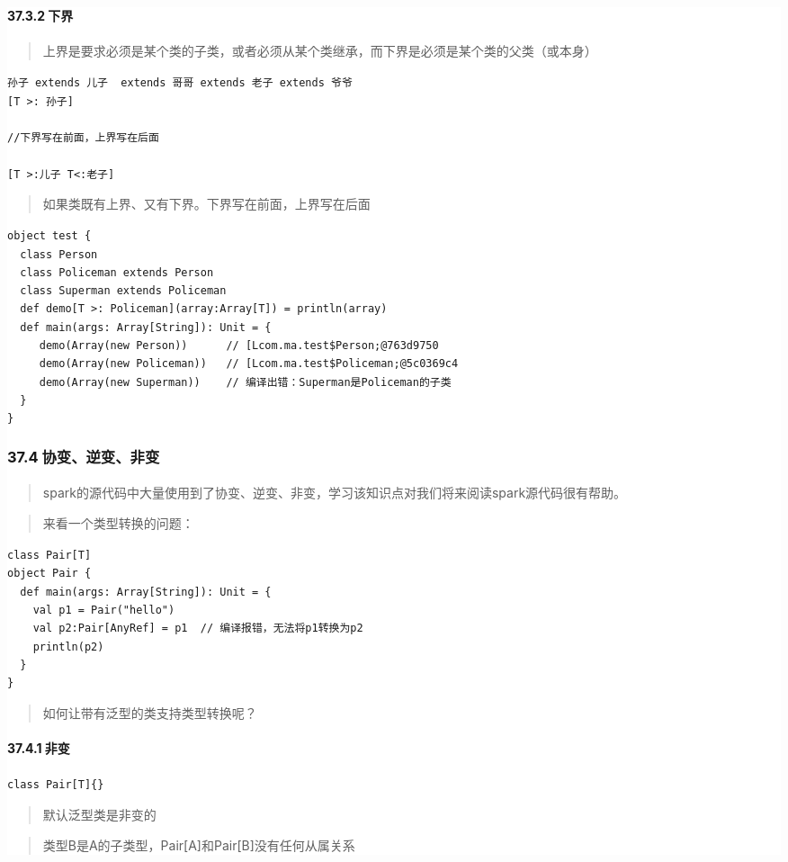 #### 37.3.2 下界

> 上界是要求必须是某个类的子类，或者必须从某个类继承，而下界是必须是某个类的父类（或本身）

```
孙子 extends 儿子  extends 哥哥 extends 老子 extends 爷爷
[T >: 孙子]

//下界写在前面，上界写在后面

[T >:儿子 T<:老子]
```

> 如果类既有上界、又有下界。下界写在前面，上界写在后面

```
object test {
  class Person
  class Policeman extends Person
  class Superman extends Policeman
  def demo[T >: Policeman](array:Array[T]) = println(array)
  def main(args: Array[String]): Unit = {
     demo(Array(new Person))      // [Lcom.ma.test$Person;@763d9750
     demo(Array(new Policeman))   // [Lcom.ma.test$Policeman;@5c0369c4
     demo(Array(new Superman))    // 编译出错：Superman是Policeman的子类
  }
}
```

### 37.4 协变、逆变、非变

> spark的源代码中大量使用到了协变、逆变、非变，学习该知识点对我们将来阅读spark源代码很有帮助。

> 来看一个类型转换的问题：

```
class Pair[T]
object Pair {
  def main(args: Array[String]): Unit = {
    val p1 = Pair("hello")
    val p2:Pair[AnyRef] = p1  // 编译报错，无法将p1转换为p2
    println(p2)
  }
}
```
> 如何让带有泛型的类支持类型转换呢？

#### 37.4.1 非变

```
class Pair[T]{}
```

> 默认泛型类是非变的

> 类型B是A的子类型，Pair[A]和Pair[B]没有任何从属关系
